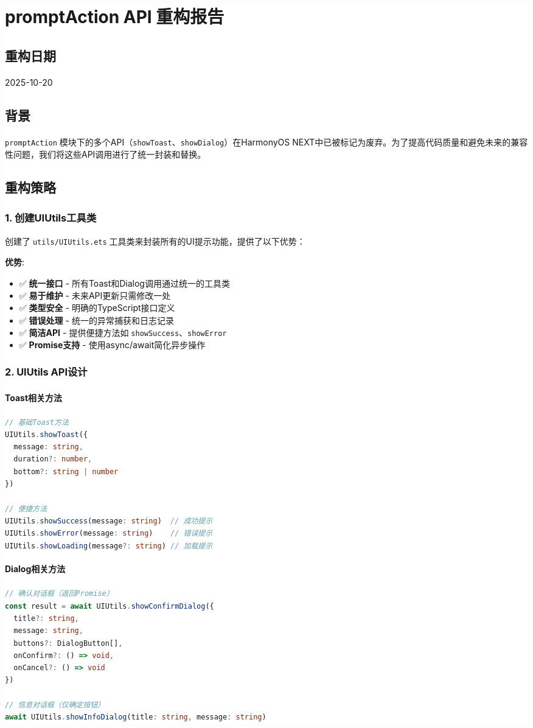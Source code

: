 # promptAction API 重构报告

## 重构日期
2025-10-20

## 背景
`promptAction` 模块下的多个API（`showToast`、`showDialog`）在HarmonyOS NEXT中已被标记为废弃。为了提高代码质量和避免未来的兼容性问题，我们将这些API调用进行了统一封装和替换。

## 重构策略

### 1. 创建UIUtils工具类
创建了 `utils/UIUtils.ets` 工具类来封装所有的UI提示功能，提供了以下优势：

**优势**:
- ✅ **统一接口** - 所有Toast和Dialog调用通过统一的工具类
- ✅ **易于维护** - 未来API更新只需修改一处
- ✅ **类型安全** - 明确的TypeScript接口定义
- ✅ **错误处理** - 统一的异常捕获和日志记录
- ✅ **简洁API** - 提供便捷方法如 `showSuccess`、`showError`
- ✅ **Promise支持** - 使用async/await简化异步操作

### 2. UIUtils API设计

#### Toast相关方法

```typescript
// 基础Toast方法
UIUtils.showToast({ 
  message: string, 
  duration?: number, 
  bottom?: string | number 
})

// 便捷方法
UIUtils.showSuccess(message: string)  // 成功提示
UIUtils.showError(message: string)    // 错误提示
UIUtils.showLoading(message?: string) // 加载提示
```

#### Dialog相关方法

```typescript
// 确认对话框（返回Promise）
const result = await UIUtils.showConfirmDialog({
  title?: string,
  message: string,
  buttons?: DialogButton[],
  onConfirm?: () => void,
  onCancel?: () => void
})

// 信息对话框（仅确定按钮）
await UIUtils.showInfoDialog(title: string, message: string)
```
